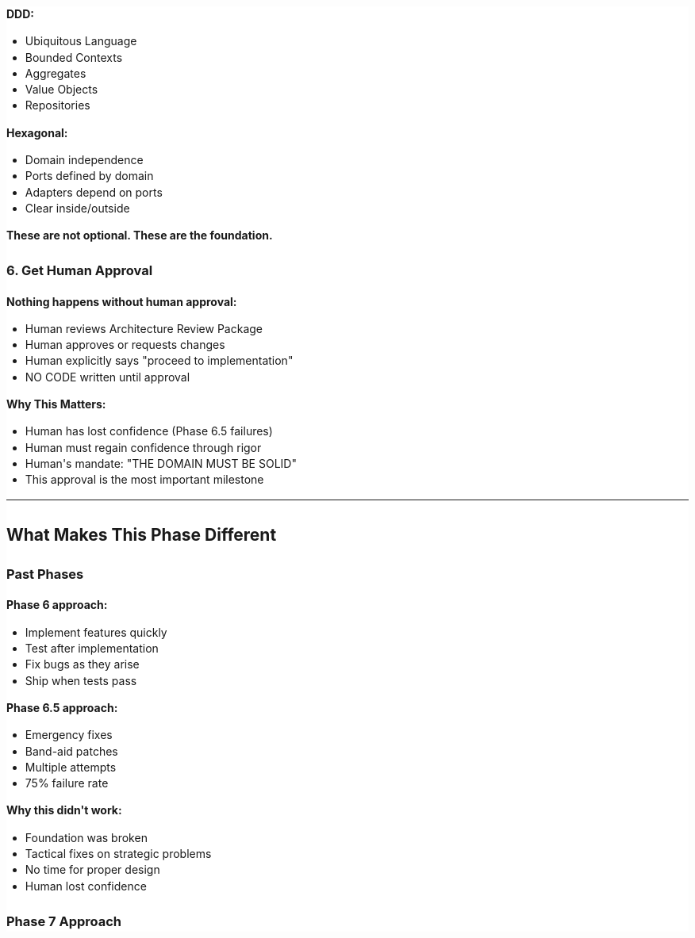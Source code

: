**DDD:**
- Ubiquitous Language
- Bounded Contexts
- Aggregates
- Value Objects
- Repositories

**Hexagonal:**
- Domain independence
- Ports defined by domain
- Adapters depend on ports
- Clear inside/outside

**These are not optional. These are the foundation.**

### 6. Get Human Approval

**Nothing happens without human approval:**
- Human reviews Architecture Review Package
- Human approves or requests changes
- Human explicitly says "proceed to implementation"
- NO CODE written until approval

**Why This Matters:**
- Human has lost confidence (Phase 6.5 failures)
- Human must regain confidence through rigor
- Human's mandate: "THE DOMAIN MUST BE SOLID"
- This approval is the most important milestone

---

## What Makes This Phase Different

### Past Phases

**Phase 6 approach:**
- Implement features quickly
- Test after implementation
- Fix bugs as they arise
- Ship when tests pass

**Phase 6.5 approach:**
- Emergency fixes
- Band-aid patches
- Multiple attempts
- 75% failure rate

**Why this didn't work:**
- Foundation was broken
- Tactical fixes on strategic problems
- No time for proper design
- Human lost confidence

### Phase 7 Approach
